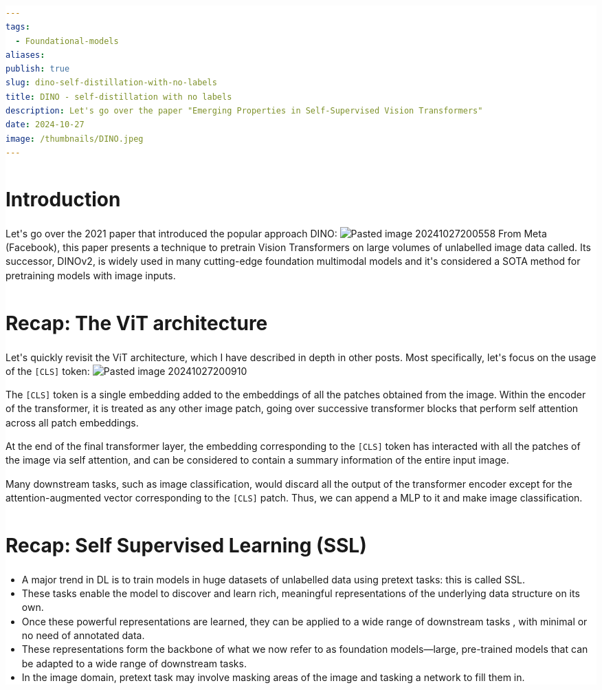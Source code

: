 ```yaml
---
tags:
  - Foundational-models
aliases: 
publish: true
slug: dino-self-distillation-with-no-labels
title: DINO - self-distillation with no labels
description: Let's go over the paper "Emerging Properties in Self-Supervised Vision Transformers"
date: 2024-10-27
image: /thumbnails/DINO.jpeg
---
```

# Introduction

Let's go over the 2021 paper that introduced the popular approach DINO:
![Pasted image 20241027200558](/assets/Pasted%20image%2020241027200558.png)
From Meta (Facebook), this paper presents a technique to pretrain Vision Transformers on large volumes of unlabelled image data called. Its successor, DINOv2, is widely used in many cutting-edge foundation multimodal models and it's considered a SOTA method for pretraining models with image inputs.
# Recap: The ViT architecture

Let's quickly revisit the ViT architecture, which I have described in depth in other posts. Most specifically, let's focus on the usage of the `[CLS]` token:
![Pasted image 20241027200910](/assets/Pasted%20image%2020241027200910.png)

The `[CLS]` token is a single embedding added to the embeddings of all the patches obtained from the image. Within the encoder of the transformer, it is treated as any other image patch, going over successive transformer blocks that perform self attention across all patch embeddings.

At the end of the final transformer layer, the embedding corresponding to the `[CLS]` token has interacted with all the patches of the image via self attention, and can be considered to contain a summary information of the entire input image.

Many downstream tasks, such as image classification, would discard all the output of the transformer encoder except for the attention-augmented vector corresponding to the `[CLS]` patch. Thus, we can append a MLP to it and make image classification.

# Recap: Self Supervised Learning (SSL)

- A major trend in DL is to train models in huge datasets of unlabelled data using pretext tasks: this is called SSL.
- These tasks enable the model to discover and learn rich, meaningful representations of the underlying data structure on its own.
- Once these powerful representations are learned, they can be applied to a wide range of downstream tasks , with minimal or no need of annotated data.
- These representations form the backbone of what we now refer to as foundation models—large, pre-trained models that can be adapted to a wide range of downstream tasks.
- In the image domain, pretext task may involve masking areas of the image and tasking a network to fill them in.
